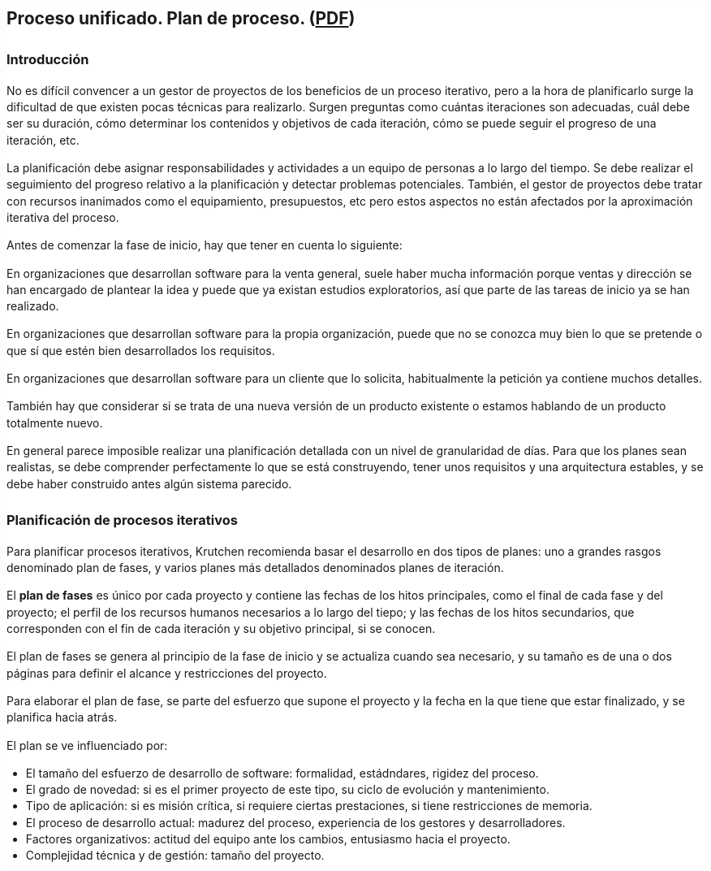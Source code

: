 ## Proceso unificado. Plan de proceso. ([PDF](originales/tema_3/PGP_plan_rup_1516.pdf))
### Introducción
No es difícil convencer a un gestor de proyectos de los beneficios de un proceso iterativo, pero a la hora de planificarlo surge la dificultad de que existen pocas técnicas para realizarlo. Surgen preguntas como cuántas iteraciones son adecuadas, cuál debe ser su duración, cómo determinar los contenidos y objetivos de cada iteración, cómo se puede seguir el progreso de una iteración, etc.

La planificación debe asignar responsabilidades y actividades a un equipo de personas a lo largo del tiempo. Se debe realizar el seguimiento del progreso relativo a la planificación y detectar problemas potenciales. También, el gestor de proyectos debe tratar con recursos inanimados como el equipamiento, presupuestos, etc pero estos aspectos no están afectados por la aproximación iterativa del proceso.

Antes de comenzar la fase de inicio, hay que tener en cuenta lo siguiente:

En organizaciones que desarrollan software para la venta general, suele haber mucha información porque ventas y dirección se han encargado de plantear la idea y puede que ya existan estudios exploratorios, así que parte de las tareas de inicio ya se han realizado.

En organizaciones que desarrollan software para la propia organización, puede que no se conozca muy bien lo que se pretende o que sí que estén bien desarrollados los requisitos.

En organizaciones que desarrollan software para un cliente que lo solicita, habitualmente la petición ya contiene muchos detalles.

También hay que considerar si se trata de una nueva versión de un producto existente o estamos hablando de un producto totalmente nuevo.

En general parece imposible realizar una planificación detallada con un nivel de granularidad de días. Para que los planes sean realistas, se debe comprender perfectamente lo que se está construyendo, tener unos requisitos y una arquitectura estables, y se debe haber construido antes algún sistema parecido.

### Planificación de procesos iterativos
Para planificar procesos iterativos, Krutchen recomienda basar el desarrollo en dos tipos de planes: uno a grandes rasgos denominado plan de fases, y varios planes más detallados denominados planes de iteración.

El **plan de fases** es único por cada proyecto y contiene las fechas de los hitos principales, como el final de cada fase y del proyecto; el perfil de los recursos humanos necesarios a lo largo del tiepo; y las fechas de los hitos secundarios, que corresponden con el fin de cada iteración y su objetivo principal, si se conocen.

El plan de fases se genera al principio de la fase de inicio y se actualiza cuando sea necesario, y su tamaño es de una o dos páginas para definir el alcance y restricciones del proyecto.

Para elaborar el plan de fase, se parte del esfuerzo que supone el proyecto y la fecha en la que tiene que estar finalizado, y se planifica hacia atrás.

El plan se ve influenciado por:

- El tamaño del esfuerzo de desarrollo de software: formalidad, estádndares, rigidez del proceso.
- El grado de novedad: si es el primer proyecto de este tipo, su ciclo de evolución y mantenimiento.
- Tipo de aplicación: si es misión crítica, si requiere ciertas prestaciones, si tiene restricciones de memoria.
- El proceso de desarrollo actual: madurez del proceso, experiencia de los gestores y desarrolladores.
- Factores organizativos: actitud del equipo ante los cambios, entusiasmo hacia el proyecto.
- Complejidad técnica y de gestión: tamaño del proyecto.
